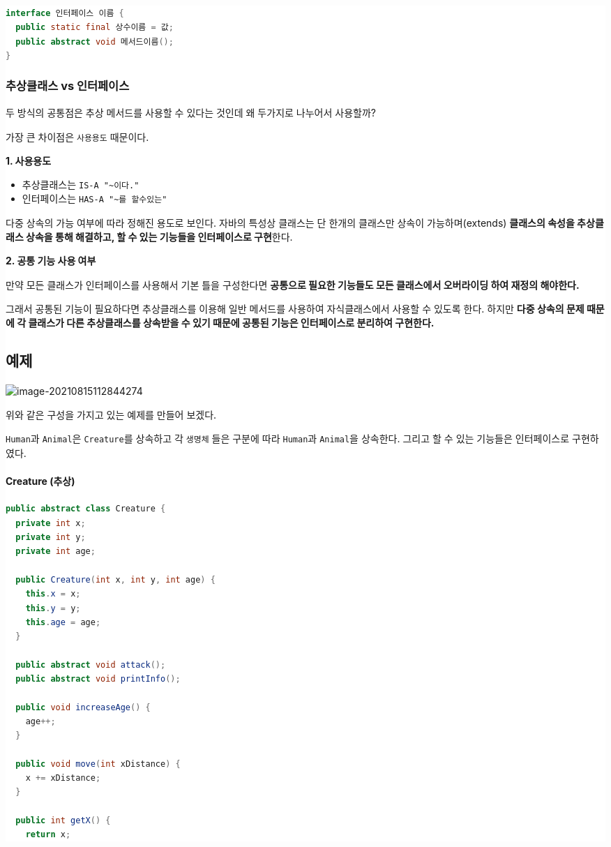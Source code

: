 ```java
interface 인터페이스 이름 {
  public static final 상수이름 = 값;
  public abstract void 메서드이름();
}
```



### 추상클래스 vs 인터페이스

두 방식의 공통점은 추상 메서드를 사용할 수 있다는 것인데 왜 두가지로 나누어서 사용할까?  

가장 큰 차이점은 `사용용도` 때문이다.



**1. 사용용도**  
   - 추상클래스는 `IS-A "~이다."`
   - 인터페이스는 `HAS-A "~를 할수있는"`

다중 상속의 가능 여부에 따라 정해진 용도로 보인다. 자바의 특성상 클래스는 단 한개의 클래스만 상속이 가능하며(extends) **클래스의 속성을 추상클래스 상속을 통해 해결하고, 할 수 있는 기능들을 인터페이스로 구현**한다.

**2. 공통 기능 사용 여부**

만약 모든 클래스가 인터페이스를 사용해서 기본 틀을 구성한다면 **공통으로 필요한 기능들도 모든 클래스에서 오버라이딩 하여 재정의 해야한다.**  

그래서 공통된 기능이 필요하다면 추상클래스를 이용해 일반 메서드를 사용하여 자식클래스에서 사용할 수 있도록 한다. 하지만 **다중 상속의 문제 때문에 각 클래스가 다른 추상클래스를 상속받을 수 있기 때문에 공통된 기능은 인터페이스로 분리하여 구현한다.**



## 예제

![image-20210815112844274](https://tva1.sinaimg.cn/large/008i3skNgy1gth9laup2ij61fr0u0ace02.jpg)

위와 같은 구성을 가지고 있는 예제를 만들어 보겠다.   

`Human`과 `Animal`은 `Creature`를 상속하고 각 `생명체` 들은 구분에 따라 `Human`과 `Animal`을 상속한다. 그리고 할 수 있는 기능들은 인터페이스로 구현하였다. 



#### Creature (추상)

```java
public abstract class Creature {
  private int x;
  private int y;
  private int age;
  
  public Creature(int x, int y, int age) {
    this.x = x;
    this.y = y;
    this.age = age;
  }
  
  public abstract void attack();
  public abstract void printInfo();
  
  public void increaseAge() {
    age++;
  }
  
  public void move(int xDistance) {
    x += xDistance;
  }
  
  public int getX() {
    return x;
```